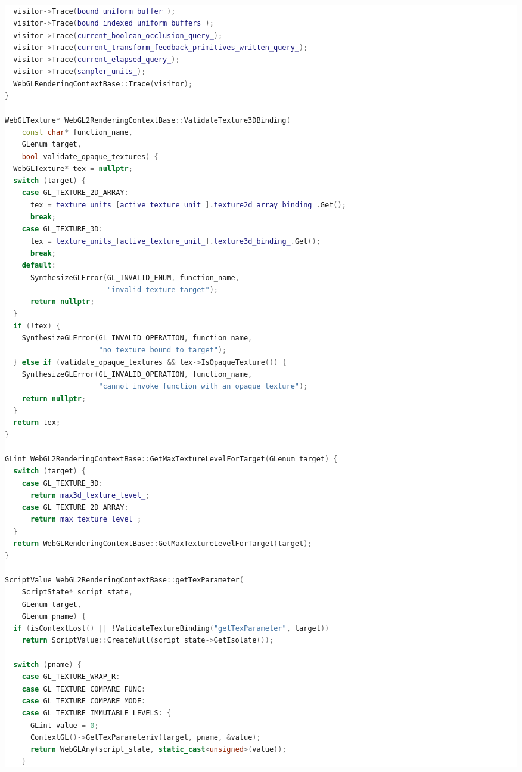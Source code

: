 ```cpp
  visitor->Trace(bound_uniform_buffer_);
  visitor->Trace(bound_indexed_uniform_buffers_);
  visitor->Trace(current_boolean_occlusion_query_);
  visitor->Trace(current_transform_feedback_primitives_written_query_);
  visitor->Trace(current_elapsed_query_);
  visitor->Trace(sampler_units_);
  WebGLRenderingContextBase::Trace(visitor);
}

WebGLTexture* WebGL2RenderingContextBase::ValidateTexture3DBinding(
    const char* function_name,
    GLenum target,
    bool validate_opaque_textures) {
  WebGLTexture* tex = nullptr;
  switch (target) {
    case GL_TEXTURE_2D_ARRAY:
      tex = texture_units_[active_texture_unit_].texture2d_array_binding_.Get();
      break;
    case GL_TEXTURE_3D:
      tex = texture_units_[active_texture_unit_].texture3d_binding_.Get();
      break;
    default:
      SynthesizeGLError(GL_INVALID_ENUM, function_name,
                        "invalid texture target");
      return nullptr;
  }
  if (!tex) {
    SynthesizeGLError(GL_INVALID_OPERATION, function_name,
                      "no texture bound to target");
  } else if (validate_opaque_textures && tex->IsOpaqueTexture()) {
    SynthesizeGLError(GL_INVALID_OPERATION, function_name,
                      "cannot invoke function with an opaque texture");
    return nullptr;
  }
  return tex;
}

GLint WebGL2RenderingContextBase::GetMaxTextureLevelForTarget(GLenum target) {
  switch (target) {
    case GL_TEXTURE_3D:
      return max3d_texture_level_;
    case GL_TEXTURE_2D_ARRAY:
      return max_texture_level_;
  }
  return WebGLRenderingContextBase::GetMaxTextureLevelForTarget(target);
}

ScriptValue WebGL2RenderingContextBase::getTexParameter(
    ScriptState* script_state,
    GLenum target,
    GLenum pname) {
  if (isContextLost() || !ValidateTextureBinding("getTexParameter", target))
    return ScriptValue::CreateNull(script_state->GetIsolate());

  switch (pname) {
    case GL_TEXTURE_WRAP_R:
    case GL_TEXTURE_COMPARE_FUNC:
    case GL_TEXTURE_COMPARE_MODE:
    case GL_TEXTURE_IMMUTABLE_LEVELS: {
      GLint value = 0;
      ContextGL()->GetTexParameteriv(target, pname, &value);
      return WebGLAny(script_state, static_cast<unsigned>(value));
    }
```